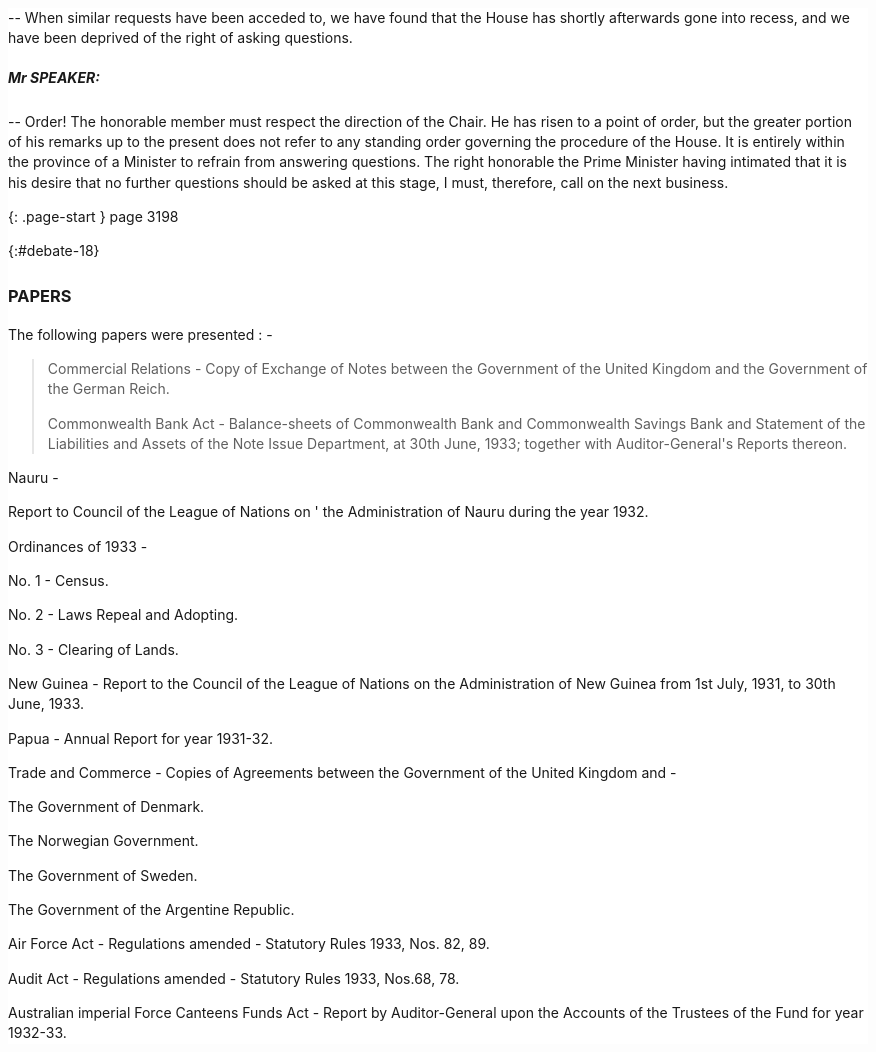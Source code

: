 -- When similar requests have been acceded to, we have found that the House has shortly afterwards gone into recess, and we have been deprived of the right of asking questions. 

##### Mr SPEAKER:

-- Order! The honorable member must respect the direction of the Chair. He has risen to a point of order, but the greater portion of his remarks up to the present does not refer to any standing order governing the procedure of the House. It is entirely within the province of a Minister to refrain from answering questions. The right honorable the Prime Minister having intimated that it is his desire that no further questions should be asked at this stage, I must, therefore, call on the next business. 

{: .page-start }
page 3198

{:#debate-18}
### PAPERS

The following papers were presented :  - 

  >Commercial Relations - Copy of Exchange of Notes between the Government of the United Kingdom and the Government of the German Reich. 
  >
  >Commonwealth Bank Act - Balance-sheets of Commonwealth Bank and Commonwealth Savings Bank and Statement of the Liabilities and Assets of the Note Issue Department, at 30th June, 1933; together with Auditor-General's Reports thereon. 

Nauru - 

Report to Council of the League of Nations on ' the Administration of Nauru during the year 1932. 

Ordinances of 1933 - 

No. 1 - Census. 

No. 2 - Laws Repeal and Adopting. 

No. 3 - Clearing of Lands. 

New Guinea - Report to the Council of the League of Nations on the Administration of New Guinea from 1st July, 1931, to 30th June, 1933. 

Papua - Annual Report for year 1931-32. 

Trade and Commerce - Copies of Agreements between the Government of the United Kingdom and - 

The Government of Denmark. 

The Norwegian Government. 

The Government of Sweden. 

The Government of the Argentine Republic. 

Air Force Act - Regulations amended - Statutory Rules 1933, Nos. 82, 89. 

Audit Act - Regulations amended - Statutory Rules 1933, Nos.68, 78. 

Australian imperial Force Canteens Funds Act - Report by Auditor-General upon the Accounts of the Trustees of the Fund for year 1932-33. 
